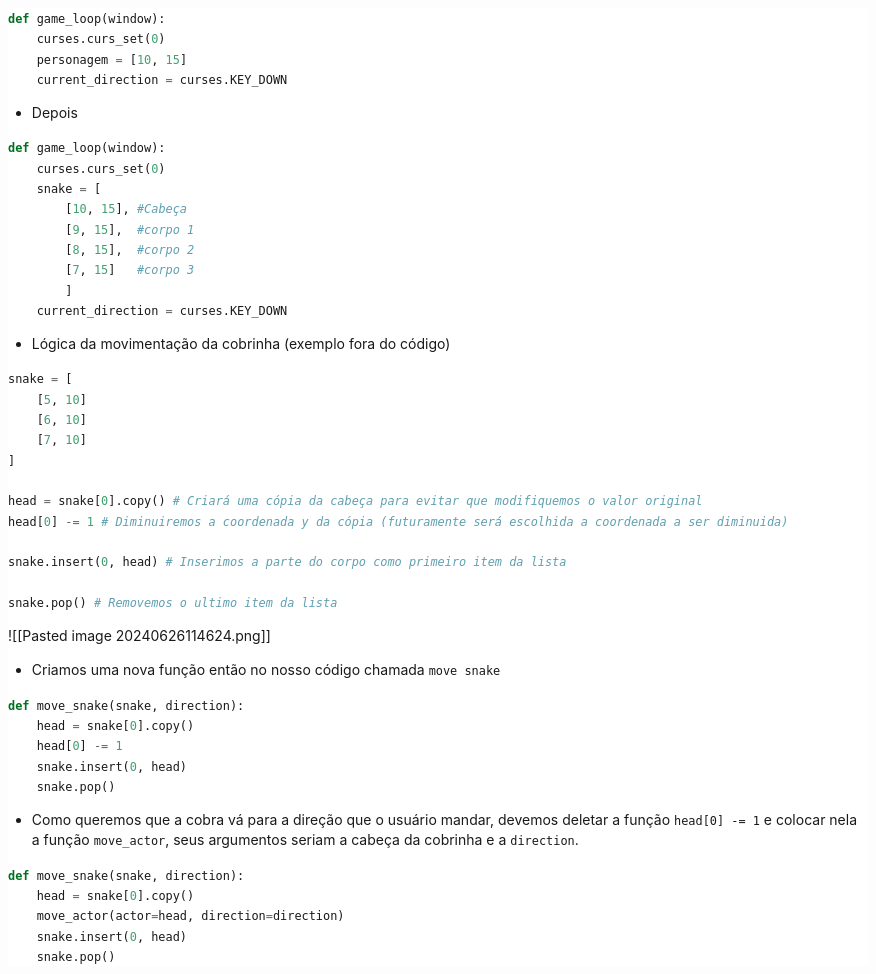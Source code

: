 ```python
def game_loop(window):
    curses.curs_set(0)
    personagem = [10, 15]
    current_direction = curses.KEY_DOWN
```

- Depois

```python
def game_loop(window):
    curses.curs_set(0)
    snake = [
        [10, 15], #Cabeça
        [9, 15],  #corpo 1
        [8, 15],  #corpo 2
        [7, 15]   #corpo 3
        ]
    current_direction = curses.KEY_DOWN
```

- Lógica da movimentação da cobrinha (exemplo fora do código)

```python
snake = [
    [5, 10]
    [6, 10] 
    [7, 10]
]

head = snake[0].copy() # Criará uma cópia da cabeça para evitar que modifiquemos o valor original
head[0] -= 1 # Diminuiremos a coordenada y da cópia (futuramente será escolhida a coordenada a ser diminuida)

snake.insert(0, head) # Inserimos a parte do corpo como primeiro item da lista

snake.pop() # Removemos o ultimo item da lista
```

![[Pasted image 20240626114624.png]]

- Criamos uma nova função então no nosso código chamada `move snake`

```python
def move_snake(snake, direction):
    head = snake[0].copy()
    head[0] -= 1
    snake.insert(0, head)
    snake.pop()
```

- Como queremos que a cobra vá para a direção que o usuário mandar, devemos deletar a função `head[0] -= 1` e colocar nela a função `move_actor`, seus argumentos seriam a cabeça da cobrinha e a `direction`.

```python
def move_snake(snake, direction):
    head = snake[0].copy()
    move_actor(actor=head, direction=direction)
    snake.insert(0, head)
    snake.pop()
```
